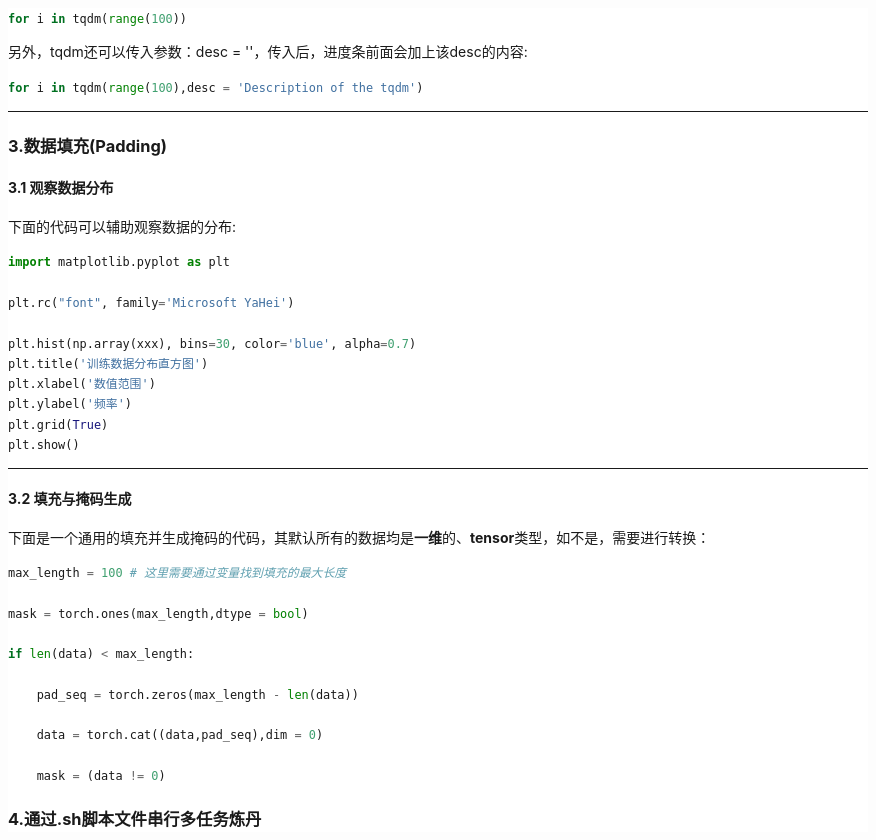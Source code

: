 ```python
for i in tqdm(range(100))
```

另外，tqdm还可以传入参数：desc = ''，传入后，进度条前面会加上该desc的内容:

```python
for i in tqdm(range(100),desc = 'Description of the tqdm')
```

------



### 3.数据填充(Padding)

#### 3.1 观察数据分布

下面的代码可以辅助观察数据的分布:

```python
import matplotlib.pyplot as plt

plt.rc("font", family='Microsoft YaHei')

plt.hist(np.array(xxx), bins=30, color='blue', alpha=0.7)
plt.title('训练数据分布直方图')
plt.xlabel('数值范围')
plt.ylabel('频率')
plt.grid(True)
plt.show()
```

------



#### 3.2 填充与掩码生成

下面是一个通用的填充并生成掩码的代码，其默认所有的数据均是**一维**的、**tensor**类型，如不是，需要进行转换：

```python
max_length = 100 # 这里需要通过变量找到填充的最大长度

mask = torch.ones(max_length,dtype = bool)

if len(data) < max_length:

	pad_seq = torch.zeros(max_length - len(data))

	data = torch.cat((data,pad_seq),dim = 0)
    
    mask = (data != 0)
```



### 4.通过.sh脚本文件串行多任务炼丹
